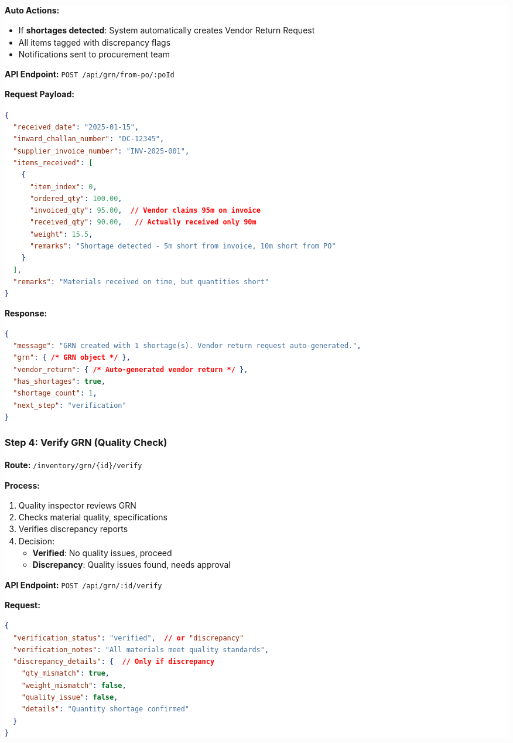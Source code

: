 **Auto Actions:**
- If **shortages detected**: System automatically creates Vendor Return Request
- All items tagged with discrepancy flags
- Notifications sent to procurement team

**API Endpoint:** `POST /api/grn/from-po/:poId`

**Request Payload:**
```json
{
  "received_date": "2025-01-15",
  "inward_challan_number": "DC-12345",
  "supplier_invoice_number": "INV-2025-001",
  "items_received": [
    {
      "item_index": 0,
      "ordered_qty": 100.00,
      "invoiced_qty": 95.00,  // Vendor claims 95m on invoice
      "received_qty": 90.00,   // Actually received only 90m
      "weight": 15.5,
      "remarks": "Shortage detected - 5m short from invoice, 10m short from PO"
    }
  ],
  "remarks": "Materials received on time, but quantities short"
}
```

**Response:**
```json
{
  "message": "GRN created with 1 shortage(s). Vendor return request auto-generated.",
  "grn": { /* GRN object */ },
  "vendor_return": { /* Auto-generated vendor return */ },
  "has_shortages": true,
  "shortage_count": 1,
  "next_step": "verification"
}
```

### Step 4: Verify GRN (Quality Check)
**Route:** `/inventory/grn/{id}/verify`

**Process:**
1. Quality inspector reviews GRN
2. Checks material quality, specifications
3. Verifies discrepancy reports
4. Decision:
   - **Verified**: No quality issues, proceed
   - **Discrepancy**: Quality issues found, needs approval

**API Endpoint:** `POST /api/grn/:id/verify`

**Request:**
```json
{
  "verification_status": "verified",  // or "discrepancy"
  "verification_notes": "All materials meet quality standards",
  "discrepancy_details": {  // Only if discrepancy
    "qty_mismatch": true,
    "weight_mismatch": false,
    "quality_issue": false,
    "details": "Quantity shortage confirmed"
  }
}
```
